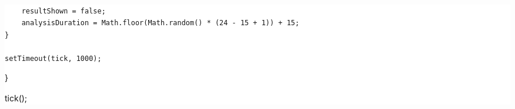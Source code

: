         resultShown = false;
        analysisDuration = Math.floor(Math.random() * (24 - 15 + 1)) + 15;
    }

    setTimeout(tick, 1000);
}

tick();
</script>
</body>
</html>
